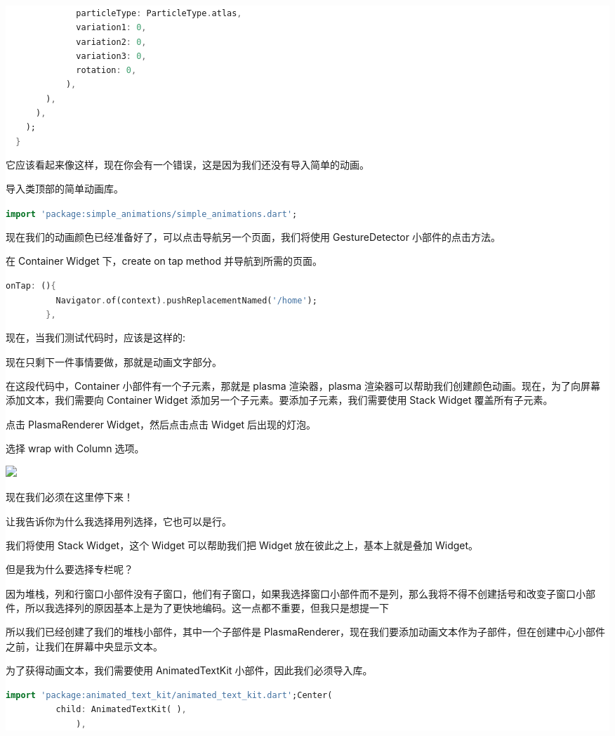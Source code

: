 ```dart
              particleType: ParticleType.atlas,
              variation1: 0,
              variation2: 0,
              variation3: 0,
              rotation: 0,
            ),
        ),
      ),
    );
  }
```

它应该看起来像这样，现在你会有一个错误，这是因为我们还没有导入简单的动画。

导入类顶部的简单动画库。

```dart
import 'package:simple_animations/simple_animations.dart';
```

现在我们的动画颜色已经准备好了，可以点击导航另一个页面，我们将使用 GestureDetector 小部件的点击方法。

在 Container Widget 下，create on tap method 并导航到所需的页面。

```dart
onTap: (){
          Navigator.of(context).pushReplacementNamed('/home');
        },
```

现在，当我们测试代码时，应该是这样的:

现在只剩下一件事情要做，那就是动画文字部分。

在这段代码中，Container 小部件有一个子元素，那就是 plasma 渲染器，plasma 渲染器可以帮助我们创建颜色动画。现在，为了向屏幕添加文本，我们需要向 Container Widget 添加另一个子元素。要添加子元素，我们需要使用 Stack Widget 覆盖所有子元素。

点击 PlasmaRenderer Widget，然后点击点击 Widget 后出现的灯泡。

选择 wrap with Column 选项。

![](https://ducafecat.oss-cn-beijing.aliyuncs.com/podcast/21e150d28b37fbc38aec62ee85779ee42bd16aa9a6eb1b6c8eb41e1b8439ed6d.png)

现在我们必须在这里停下来！

让我告诉你为什么我选择用列选择，它也可以是行。

我们将使用 Stack Widget，这个 Widget 可以帮助我们把 Widget 放在彼此之上，基本上就是叠加 Widget。

但是我为什么要选择专栏呢？

因为堆栈，列和行窗口小部件没有子窗口，他们有子窗口，如果我选择窗口小部件而不是列，那么我将不得不创建括号和改变子窗口小部件，所以我选择列的原因基本上是为了更快地编码。这一点都不重要，但我只是想提一下

所以我们已经创建了我们的堆栈小部件，其中一个子部件是 PlasmaRenderer，现在我们要添加动画文本作为子部件，但在创建中心小部件之前，让我们在屏幕中央显示文本。

为了获得动画文本，我们需要使用 AnimatedTextKit 小部件，因此我们必须导入库。

```dart
import 'package:animated_text_kit/animated_text_kit.dart';Center(
          child: AnimatedTextKit( ),
              ),
```
